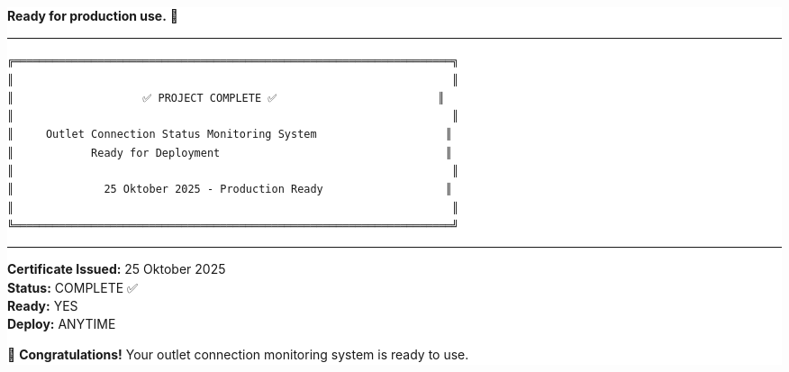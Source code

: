 **Ready for production use.** 🚀

---

```
╔════════════════════════════════════════════════════════════════════╗
║                                                                    ║
║                    ✅ PROJECT COMPLETE ✅                         ║
║                                                                    ║
║     Outlet Connection Status Monitoring System                    ║
║            Ready for Deployment                                   ║
║                                                                    ║
║              25 Oktober 2025 - Production Ready                   ║
║                                                                    ║
╚════════════════════════════════════════════════════════════════════╝
```

---

**Certificate Issued:** 25 Oktober 2025  
**Status:** COMPLETE ✅  
**Ready:** YES  
**Deploy:** ANYTIME  

🎉 **Congratulations!** Your outlet connection monitoring system is ready to use.
